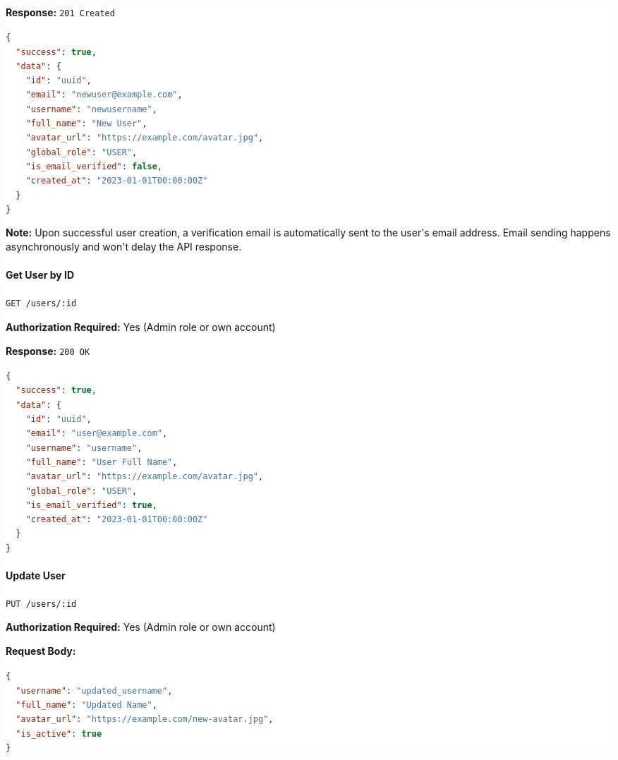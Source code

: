 **Response:** `201 Created`
```json
{
  "success": true,
  "data": {
    "id": "uuid",
    "email": "newuser@example.com",
    "username": "newusername",
    "full_name": "New User",
    "avatar_url": "https://example.com/avatar.jpg",
    "global_role": "USER",
    "is_email_verified": false,
    "created_at": "2023-01-01T00:00:00Z"
  }
}
```

**Note:** Upon successful user creation, a verification email is automatically sent to the user's email address. Email sending happens asynchronously and won't delay the API response.

#### Get User by ID

```
GET /users/:id
```

**Authorization Required:** Yes (Admin role or own account)

**Response:** `200 OK`
```json
{
  "success": true,
  "data": {
    "id": "uuid",
    "email": "user@example.com",
    "username": "username",
    "full_name": "User Full Name",
    "avatar_url": "https://example.com/avatar.jpg",
    "global_role": "USER",
    "is_email_verified": true,
    "created_at": "2023-01-01T00:00:00Z"
  }
}
```

#### Update User

```
PUT /users/:id
```

**Authorization Required:** Yes (Admin role or own account)

**Request Body:**
```json
{
  "username": "updated_username",
  "full_name": "Updated Name",
  "avatar_url": "https://example.com/new-avatar.jpg",
  "is_active": true
}
```
